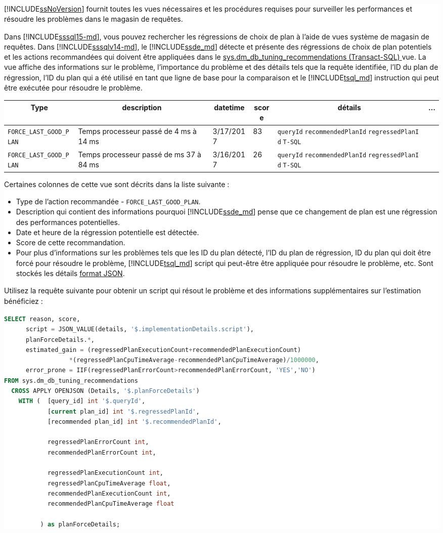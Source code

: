 [!INCLUDE[ssNoVersion](../../includes/ssnoversion-md.md)] fournit toutes les vues nécessaires et les procédures requises pour surveiller les performances et résoudre les problèmes dans le magasin de requêtes.

Dans [!INCLUDE[sssql15-md](../../includes/sssql15-md.md)], vous pouvez rechercher les régressions de choix de plan à l’aide de vues système de magasin de requêtes. Dans [!INCLUDE[sssqlv14-md](../../includes/sssqlv14-md.md)], le [!INCLUDE[ssde_md](../../includes/ssde_md.md)] détecte et présente des régressions de choix de plan potentiels et les actions recommandées qui doivent être appliquées dans le [sys.dm_db_tuning_recommendations &#40;Transact-SQL&#41; ](../../relational-databases/system-dynamic-management-views/sys-dm-db-tuning-recommendations-transact-sql.md) vue. La vue affiche des informations sur le problème, l’importance du problème et des détails tels que la requête identifiée, l’ID du plan de régression, l’ID du plan qui a été utilisé en tant que ligne de base pour la comparaison et le [!INCLUDE[tsql_md](../../includes/tsql_md.md)] instruction qui peut être exécutée pour résoudre le problème.

| Type | description | datetime | score | détails | … |
| --- | --- | --- | --- | --- | --- |
| `FORCE_LAST_GOOD_PLAN` | Temps processeur passé de 4 ms à 14 ms | 3/17/2017 | 83 | `queryId` `recommendedPlanId` `regressedPlanId` `T-SQL` |   |
| `FORCE_LAST_GOOD_PLAN` | Temps processeur passé de ms 37 à 84 ms | 3/16/2017 | 26 | `queryId` `recommendedPlanId` `regressedPlanId` `T-SQL` |   |

Certaines colonnes de cette vue sont décrits dans la liste suivante :
 - Type de l’action recommandée - `FORCE_LAST_GOOD_PLAN`.
 - Description qui contient des informations pourquoi [!INCLUDE[ssde_md](../../includes/ssde_md.md)] pense que ce changement de plan est une régression des performances potentielles.
 - Date et heure de la régression potentielle est détectée.
 - Score de cette recommandation. 
 - Pour plus d’informations sur les problèmes tels que les ID du plan détecté, l’ID du plan de régression, ID du plan qui doit être forcé pour résoudre le problème, [!INCLUDE[tsql_md](../../includes/tsql_md.md)]
 script qui peut-être être appliquée pour résoudre le problème, etc. Sont stockés les détails [format JSON](../../relational-databases/json/index.md).

Utilisez la requête suivante pour obtenir un script qui résout le problème et des informations supplémentaires sur l’estimation bénéficiez :

```sql   
SELECT reason, score,
      script = JSON_VALUE(details, '$.implementationDetails.script'),
      planForceDetails.*,
      estimated_gain = (regressedPlanExecutionCount+recommendedPlanExecutionCount)
                  *(regressedPlanCpuTimeAverage-recommendedPlanCpuTimeAverage)/1000000,
      error_prone = IIF(regressedPlanErrorCount>recommendedPlanErrorCount, 'YES','NO')
FROM sys.dm_db_tuning_recommendations
  CROSS APPLY OPENJSON (Details, '$.planForceDetails')
    WITH (  [query_id] int '$.queryId',
            [current plan_id] int '$.regressedPlanId',
            [recommended plan_id] int '$.recommendedPlanId',

            regressedPlanErrorCount int,
            recommendedPlanErrorCount int,

            regressedPlanExecutionCount int,
            regressedPlanCpuTimeAverage float,
            recommendedPlanExecutionCount int,
            recommendedPlanCpuTimeAverage float

          ) as planForceDetails;
```
